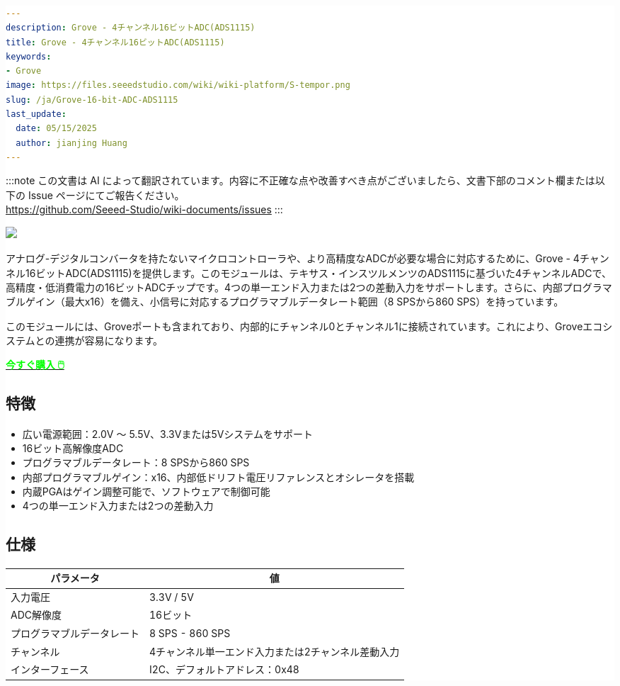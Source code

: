 ```yaml
---
description: Grove - 4チャンネル16ビットADC(ADS1115)
title: Grove - 4チャンネル16ビットADC(ADS1115)
keywords:
- Grove
image: https://files.seeedstudio.com/wiki/wiki-platform/S-tempor.png
slug: /ja/Grove-16-bit-ADC-ADS1115
last_update:
  date: 05/15/2025
  author: jianjing Huang
---
```

:::note
この文書は AI によって翻訳されています。内容に不正確な点や改善すべき点がございましたら、文書下部のコメント欄または以下の Issue ページにてご報告ください。  
https://github.com/Seeed-Studio/wiki-documents/issues
:::



![](https://files.seeedstudio.com/wiki/Grove-16bit-ADC-ADS1115/ADS1115-45.png)

アナログ-デジタルコンバータを持たないマイクロコントローラや、より高精度なADCが必要な場合に対応するために、Grove - 4チャンネル16ビットADC(ADS1115)を提供します。このモジュールは、テキサス・インスツルメンツのADS1115に基づいた4チャンネルADCで、高精度・低消費電力の16ビットADCチップです。4つの単一エンド入力または2つの差動入力をサポートします。さらに、内部プログラマブルゲイン（最大x16）を備え、小信号に対応するプログラマブルデータレート範囲（8 SPSから860 SPS）を持っています。

このモジュールには、Groveポートも含まれており、内部的にチャンネル0とチャンネル1に接続されています。これにより、Groveエコシステムとの連携が容易になります。

<div class="get_one_now_container" style={{textAlign: 'center'}}>
    <a class="get_one_now_item" href="https://www.seeedstudio.com/Grove-ADS1115-16-bit-ADC-p-4599.html">
            <strong><span><font color={'FFFFFF'} size={"4"}> 今すぐ購入 🖱️</font></span></strong>
    </a>
</div>

## 特徴

- 広い電源範囲：2.0V ～ 5.5V、3.3Vまたは5Vシステムをサポート
- 16ビット高解像度ADC
- プログラマブルデータレート：8 SPSから860 SPS
- 内部プログラマブルゲイン：x16、内部低ドリフト電圧リファレンスとオシレータを搭載
- 内蔵PGAはゲイン調整可能で、ソフトウェアで制御可能
- 4つの単一エンド入力または2つの差動入力

## 仕様

| パラメータ | 値 |
|---|---|
| 入力電圧 | 3.3V / 5V |
| ADC解像度 | 16ビット |
| プログラマブルデータレート | 8 SPS - 860 SPS |
| チャンネル | 4チャンネル単一エンド入力または2チャンネル差動入力 |
| インターフェース | I2C、デフォルトアドレス：0x48 |
